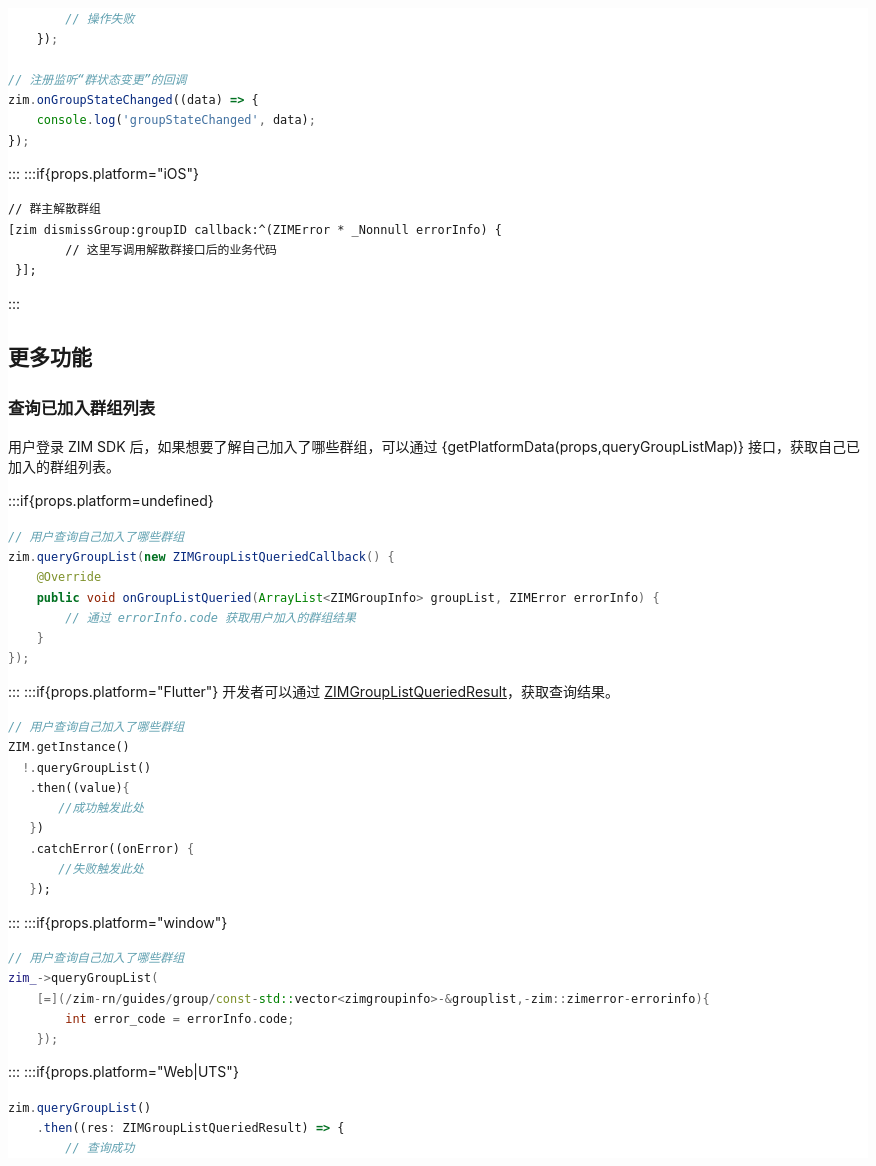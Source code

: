 ```typescript
        // 操作失败
    });

// 注册监听“群状态变更”的回调
zim.onGroupStateChanged((data) => {
    console.log('groupStateChanged', data);
});
```
:::
:::if{props.platform="iOS"}
```objc
// 群主解散群组
[zim dismissGroup:groupID callback:^(ZIMError * _Nonnull errorInfo) {
        // 这里写调用解散群接口后的业务代码
 }];
```
:::

## 更多功能

###  查询已加入群组列表

用户登录 ZIM SDK 后，如果想要了解自己加入了哪些群组，可以通过 {getPlatformData(props,queryGroupListMap)} 接口，获取自己已加入的群组列表。


:::if{props.platform=undefined}
```java
// 用户查询自己加入了哪些群组
zim.queryGroupList(new ZIMGroupListQueriedCallback() {
    @Override
    public void onGroupListQueried(ArrayList<ZIMGroupInfo> groupList, ZIMError errorInfo) {
        // 通过 errorInfo.code 获取用户加入的群组结果
    }
});
```
:::
:::if{props.platform="Flutter"}
开发者可以通过 [ZIMGroupListQueriedResult](https://pub.dev/documentation/zego_zim/latest/zego_zim/ZIMGroupListQueriedResult-class.html)，获取查询结果。

```dart
// 用户查询自己加入了哪些群组
ZIM.getInstance()
  !.queryGroupList()
   .then((value){
       //成功触发此处
   })
   .catchError((onError) {
       //失败触发此处
   });
```
:::
:::if{props.platform="window"}
```cpp
// 用户查询自己加入了哪些群组
zim_->queryGroupList(
    [=](/zim-rn/guides/group/const-std::vector<zimgroupinfo>-&grouplist,-zim::zimerror-errorinfo){
        int error_code = errorInfo.code;
    });
```
:::
:::if{props.platform="Web|UTS"}
```typescript
zim.queryGroupList()
    .then((res: ZIMGroupListQueriedResult) => {
        // 查询成功
```